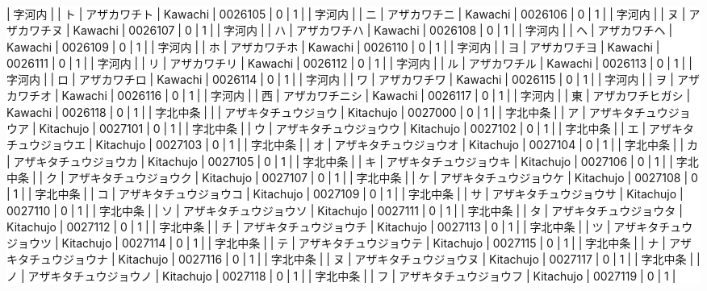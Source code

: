 | 字河内 |  | ト | アザカワチト | Kawachi | 0026105 | 0 | 1 |
| 字河内 |  | ニ | アザカワチニ | Kawachi | 0026106 | 0 | 1 |
| 字河内 |  | ヌ | アザカワチヌ | Kawachi | 0026107 | 0 | 1 |
| 字河内 |  | ハ | アザカワチハ | Kawachi | 0026108 | 0 | 1 |
| 字河内 |  | ヘ | アザカワチヘ | Kawachi | 0026109 | 0 | 1 |
| 字河内 |  | ホ | アザカワチホ | Kawachi | 0026110 | 0 | 1 |
| 字河内 |  | ヨ | アザカワチヨ | Kawachi | 0026111 | 0 | 1 |
| 字河内 |  | リ | アザカワチリ | Kawachi | 0026112 | 0 | 1 |
| 字河内 |  | ル | アザカワチル | Kawachi | 0026113 | 0 | 1 |
| 字河内 |  | ロ | アザカワチロ | Kawachi | 0026114 | 0 | 1 |
| 字河内 |  | ワ | アザカワチワ | Kawachi | 0026115 | 0 | 1 |
| 字河内 |  | ヲ | アザカワチオ | Kawachi | 0026116 | 0 | 1 |
| 字河内 |  | 西 | アザカワチニシ | Kawachi | 0026117 | 0 | 1 |
| 字河内 |  | 東 | アザカワチヒガシ | Kawachi | 0026118 | 0 | 1 |
| 字北中条 |  |  | アザキタチュウジョウ | Kitachujo | 0027000 | 0 | 1 |
| 字北中条 |  | ア | アザキタチュウジョウア | Kitachujo | 0027101 | 0 | 1 |
| 字北中条 |  | ウ | アザキタチュウジョウウ | Kitachujo | 0027102 | 0 | 1 |
| 字北中条 |  | エ | アザキタチュウジョウエ | Kitachujo | 0027103 | 0 | 1 |
| 字北中条 |  | オ | アザキタチュウジョウオ | Kitachujo | 0027104 | 0 | 1 |
| 字北中条 |  | カ | アザキタチュウジョウカ | Kitachujo | 0027105 | 0 | 1 |
| 字北中条 |  | キ | アザキタチュウジョウキ | Kitachujo | 0027106 | 0 | 1 |
| 字北中条 |  | ク | アザキタチュウジョウク | Kitachujo | 0027107 | 0 | 1 |
| 字北中条 |  | ケ | アザキタチュウジョウケ | Kitachujo | 0027108 | 0 | 1 |
| 字北中条 |  | コ | アザキタチュウジョウコ | Kitachujo | 0027109 | 0 | 1 |
| 字北中条 |  | サ | アザキタチュウジョウサ | Kitachujo | 0027110 | 0 | 1 |
| 字北中条 |  | ソ | アザキタチュウジョウソ | Kitachujo | 0027111 | 0 | 1 |
| 字北中条 |  | タ | アザキタチュウジョウタ | Kitachujo | 0027112 | 0 | 1 |
| 字北中条 |  | チ | アザキタチュウジョウチ | Kitachujo | 0027113 | 0 | 1 |
| 字北中条 |  | ツ | アザキタチュウジョウツ | Kitachujo | 0027114 | 0 | 1 |
| 字北中条 |  | テ | アザキタチュウジョウテ | Kitachujo | 0027115 | 0 | 1 |
| 字北中条 |  | ナ | アザキタチュウジョウナ | Kitachujo | 0027116 | 0 | 1 |
| 字北中条 |  | ヌ | アザキタチュウジョウヌ | Kitachujo | 0027117 | 0 | 1 |
| 字北中条 |  | ノ | アザキタチュウジョウノ | Kitachujo | 0027118 | 0 | 1 |
| 字北中条 |  | フ | アザキタチュウジョウフ | Kitachujo | 0027119 | 0 | 1 |
